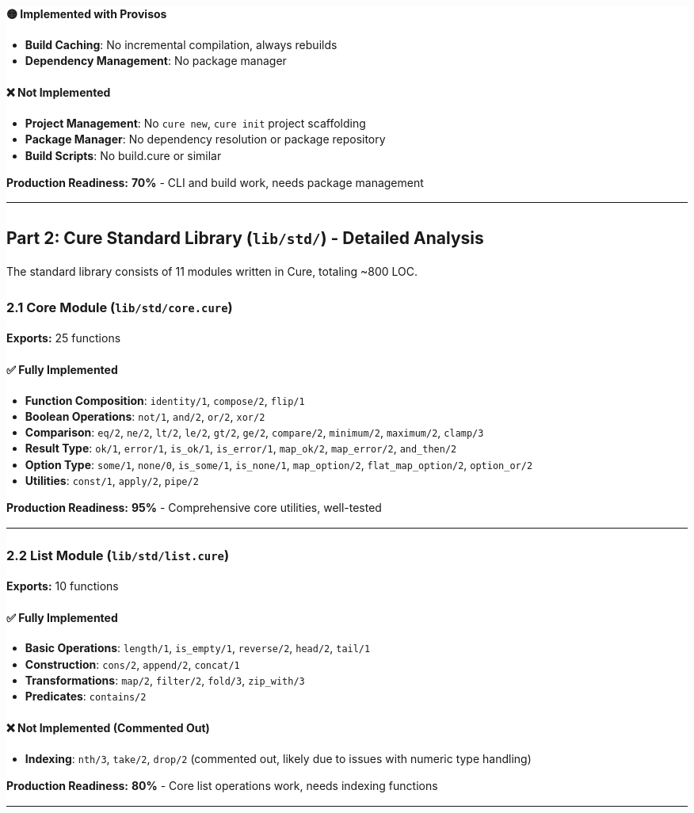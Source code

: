 #### 🟡 **Implemented with Provisos**
- **Build Caching**: No incremental compilation, always rebuilds
- **Dependency Management**: No package manager

#### ❌ **Not Implemented**
- **Project Management**: No `cure new`, `cure init` project scaffolding
- **Package Manager**: No dependency resolution or package repository
- **Build Scripts**: No build.cure or similar

**Production Readiness:** **70%** - CLI and build work, needs package management

---

## Part 2: Cure Standard Library (`lib/std/`) - Detailed Analysis

The standard library consists of 11 modules written in Cure, totaling ~800 LOC.

### 2.1 Core Module (`lib/std/core.cure`)

**Exports:** 25 functions

#### ✅ **Fully Implemented**
- **Function Composition**: `identity/1`, `compose/2`, `flip/1`
- **Boolean Operations**: `not/1`, `and/2`, `or/2`, `xor/2`
- **Comparison**: `eq/2`, `ne/2`, `lt/2`, `le/2`, `gt/2`, `ge/2`, `compare/2`, `minimum/2`, `maximum/2`, `clamp/3`
- **Result Type**: `ok/1`, `error/1`, `is_ok/1`, `is_error/1`, `map_ok/2`, `map_error/2`, `and_then/2`
- **Option Type**: `some/1`, `none/0`, `is_some/1`, `is_none/1`, `map_option/2`, `flat_map_option/2`, `option_or/2`
- **Utilities**: `const/1`, `apply/2`, `pipe/2`

**Production Readiness:** **95%** - Comprehensive core utilities, well-tested

---

### 2.2 List Module (`lib/std/list.cure`)

**Exports:** 10 functions

#### ✅ **Fully Implemented**
- **Basic Operations**: `length/1`, `is_empty/1`, `reverse/2`, `head/2`, `tail/1`
- **Construction**: `cons/2`, `append/2`, `concat/1`
- **Transformations**: `map/2`, `filter/2`, `fold/3`, `zip_with/3`
- **Predicates**: `contains/2`

#### ❌ **Not Implemented** (Commented Out)
- **Indexing**: `nth/3`, `take/2`, `drop/2` (commented out, likely due to issues with numeric type handling)

**Production Readiness:** **80%** - Core list operations work, needs indexing functions

---
